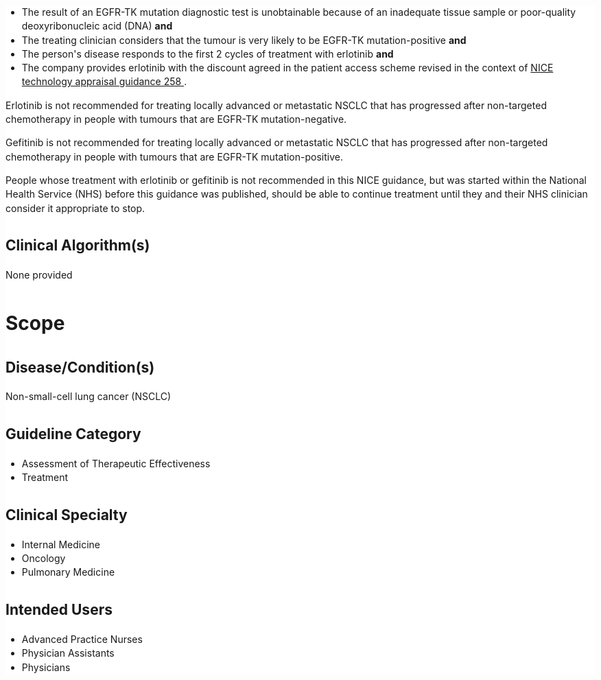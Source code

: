 
  * The result of an EGFR-TK mutation diagnostic test is unobtainable because of an inadequate tissue sample or poor-quality deoxyribonucleic acid (DNA) **and**
  * The treating clinician considers that the tumour is very likely to be EGFR-TK mutation-positive **and**
  * The person's disease responds to the first 2 cycles of treatment with erlotinib **and**
  * The company provides erlotinib with the discount agreed in the patient access scheme revised in the context of [ NICE technology appraisal guidance 258 ](http://www.nice.org.uk/guidance/ta258 "NICE Web site") . 




Erlotinib is not recommended for treating locally advanced or metastatic NSCLC that has progressed after non-targeted chemotherapy in people with tumours that are EGFR-TK mutation-negative. 


Gefitinib is not recommended for treating locally advanced or metastatic NSCLC that has progressed after non-targeted chemotherapy in people with tumours that are EGFR-TK mutation-positive. 


People whose treatment with erlotinib or gefitinib is not recommended in this NICE guidance, but was started within the National Health Service (NHS) before this guidance was published, should be able to continue treatment until they and their NHS clinician consider it appropriate to stop. 
## Clinical Algorithm(s)



None provided

# Scope

## Disease/Condition(s)



Non-small-cell lung cancer (NSCLC)

## Guideline Category

- Assessment of Therapeutic Effectiveness
- Treatment

## Clinical Specialty

- Internal Medicine
- Oncology
- Pulmonary Medicine

## Intended Users

- Advanced Practice Nurses
- Physician Assistants
- Physicians
